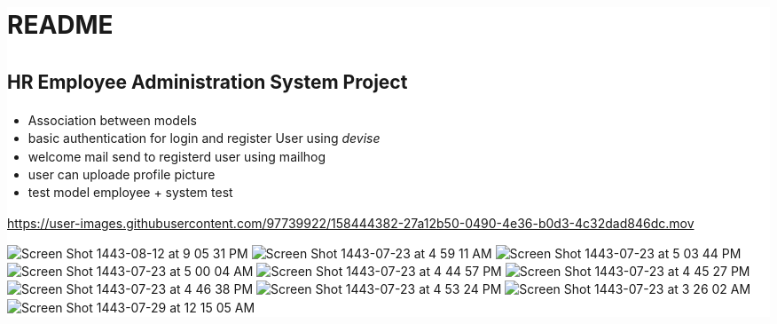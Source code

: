 # README

## HR Employee Administration System Project
* Association between models
* basic authentication for login and register User using *devise*
* welcome mail send to registerd user using mailhog
* user can uploade profile picture
* test model employee + system test




https://user-images.githubusercontent.com/97739922/158444382-27a12b50-0490-4e36-b0d3-4c32dad846dc.mov



<img width="1512" alt="Screen Shot 1443-08-12 at 9 05 31 PM" src="https://user-images.githubusercontent.com/97739922/158443774-3ed670f8-0ec9-4eb1-b1a3-a0039dd9b991.png">

<img width="1512" alt="Screen Shot 1443-07-23 at 4 59 11 AM" src="https://user-images.githubusercontent.com/97739922/155444900-93568fe2-3289-4e1a-9533-56fe195a5c8f.png">


<img width="1512" alt="Screen Shot 1443-07-23 at 5 03 44 PM" src="https://user-images.githubusercontent.com/97739922/155538935-285424e8-c83d-4039-b08c-29ab1c789e37.png">


<img width="1512" alt="Screen Shot 1443-07-23 at 5 00 04 AM" src="https://user-images.githubusercontent.com/97739922/155444917-a6f2a756-fbae-46ea-96c1-47dcc834f4f0.png">

<img width="1512" alt="Screen Shot 1443-07-23 at 4 44 57 PM" src="https://user-images.githubusercontent.com/97739922/155536490-839e5bb4-142a-43a1-bb5f-7f4b5a9b0f0f.png">

<img width="1512" alt="Screen Shot 1443-07-23 at 4 45 27 PM" src="https://user-images.githubusercontent.com/97739922/155536522-d3089872-fe46-42b5-bc80-d7f2b5be9d8f.png">

<img width="1512" alt="Screen Shot 1443-07-23 at 4 46 38 PM" src="https://user-images.githubusercontent.com/97739922/155536551-dfc95d58-2173-4822-bb29-bd37dad4ff00.png">

<img width="1512" alt="Screen Shot 1443-07-23 at 4 53 24 PM" src="https://user-images.githubusercontent.com/97739922/155537136-7062550a-d6ac-4777-ac07-ba107ad536c0.png">

<img width="1512" alt="Screen Shot 1443-07-23 at 3 26 02 AM" src="https://user-images.githubusercontent.com/97739922/155539150-1651a719-b300-43b9-813e-904161964bb5.png">

<img width="1512" alt="Screen Shot 1443-07-29 at 12 15 05 AM" src="https://user-images.githubusercontent.com/97739922/156250085-4e6a7c2a-3a63-4069-aa6f-cbe1df5f067e.png">


